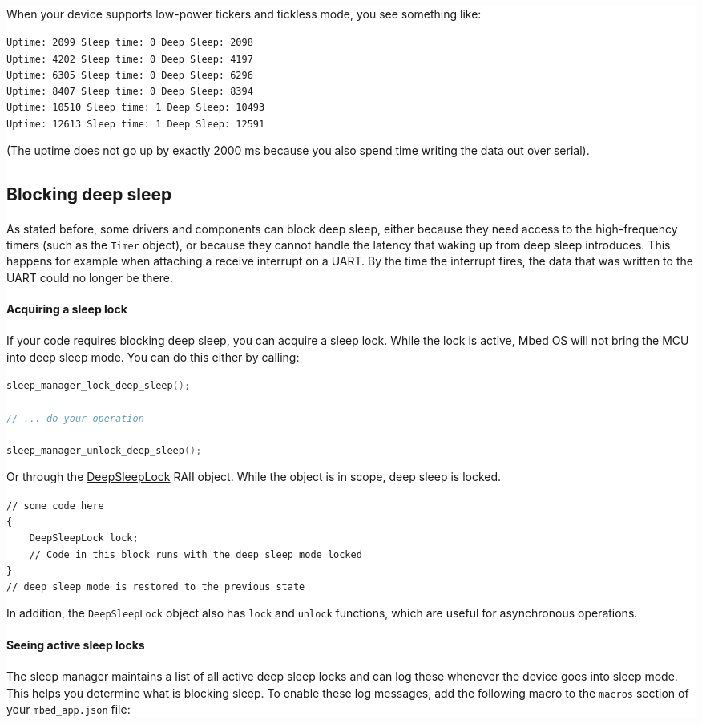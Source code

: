 When your device supports low-power tickers and tickless mode, you see something like:

```
Uptime: 2099 Sleep time: 0 Deep Sleep: 2098
Uptime: 4202 Sleep time: 0 Deep Sleep: 4197
Uptime: 6305 Sleep time: 0 Deep Sleep: 6296
Uptime: 8407 Sleep time: 0 Deep Sleep: 8394
Uptime: 10510 Sleep time: 1 Deep Sleep: 10493
Uptime: 12613 Sleep time: 1 Deep Sleep: 12591
```

(The uptime does not go up by exactly 2000 ms because you also spend time writing the data out over serial).

## Blocking deep sleep

As stated before, some drivers and components can block deep sleep, either because they need access to the high-frequency timers (such as the `Timer` object), or because they cannot handle the latency that waking up from deep sleep introduces. This happens for example when attaching a receive interrupt on a UART. By the time the interrupt fires, the data that was written to the UART could no longer be there.

#### Acquiring a sleep lock

If your code requires blocking deep sleep, you can acquire a sleep lock. While the lock is active, Mbed OS will not bring the MCU into deep sleep mode. You can do this either by calling:

```cpp NOCI
sleep_manager_lock_deep_sleep();

// ... do your operation

sleep_manager_unlock_deep_sleep();
```

Or through the [DeepSleepLock](../mbed-os-api-doxy/_deep_sleep_lock_8h_source.html) RAII object. While the object is in scope, deep sleep is locked.

```
// some code here
{
    DeepSleepLock lock;
    // Code in this block runs with the deep sleep mode locked
}
// deep sleep mode is restored to the previous state
```

In addition, the `DeepSleepLock` object also has `lock` and `unlock` functions, which are useful for asynchronous operations.

#### Seeing active sleep locks

The sleep manager maintains a list of all active deep sleep locks and can log these whenever the device goes into sleep mode. This helps you determine what is blocking sleep. To enable these log messages, add the following macro to the `macros` section of your `mbed_app.json` file:
